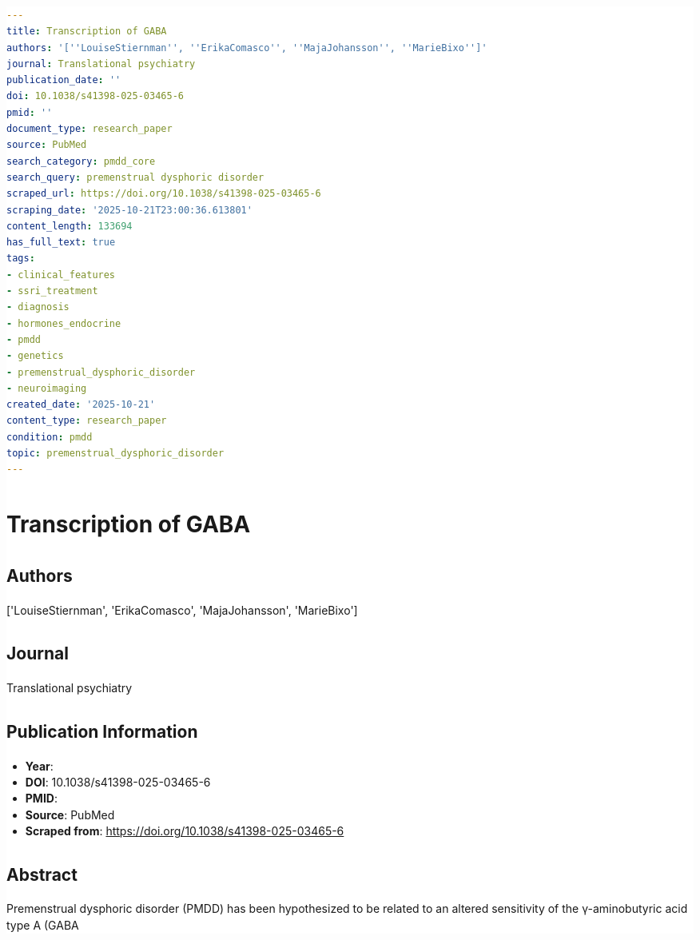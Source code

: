 ```yaml
---
title: Transcription of GABA
authors: '[''LouiseStiernman'', ''ErikaComasco'', ''MajaJohansson'', ''MarieBixo'']'
journal: Translational psychiatry
publication_date: ''
doi: 10.1038/s41398-025-03465-6
pmid: ''
document_type: research_paper
source: PubMed
search_category: pmdd_core
search_query: premenstrual dysphoric disorder
scraped_url: https://doi.org/10.1038/s41398-025-03465-6
scraping_date: '2025-10-21T23:00:36.613801'
content_length: 133694
has_full_text: true
tags:
- clinical_features
- ssri_treatment
- diagnosis
- hormones_endocrine
- pmdd
- genetics
- premenstrual_dysphoric_disorder
- neuroimaging
created_date: '2025-10-21'
content_type: research_paper
condition: pmdd
topic: premenstrual_dysphoric_disorder
---
```


# Transcription of GABA

## Authors
['LouiseStiernman', 'ErikaComasco', 'MajaJohansson', 'MarieBixo']

## Journal
Translational psychiatry

## Publication Information
- **Year**: 
- **DOI**: 10.1038/s41398-025-03465-6
- **PMID**: 
- **Source**: PubMed
- **Scraped from**: https://doi.org/10.1038/s41398-025-03465-6

## Abstract
Premenstrual dysphoric disorder (PMDD) has been hypothesized to be related to an altered sensitivity of the γ-aminobutyric acid type A (GABA
